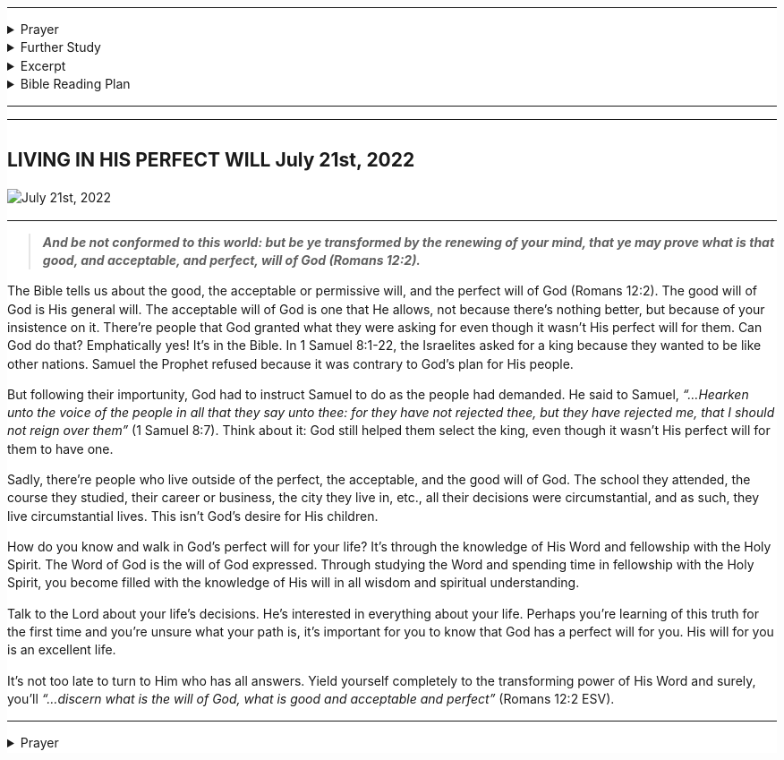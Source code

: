 

---  
<details><summary>Prayer</summary></details>

<details><summary>Further Study</summary></details>

<details><summary>Excerpt</summary></details>

<details><summary>Bible Reading Plan</summary></details>

---
---

## LIVING IN HIS PERFECT WILL July 21st, 2022
![July 21st, 2022](https://rhapsodyofrealities.b-cdn.net/app/dailyarticle/july-22-day-21-living-in-his-perfect-will-b.jpg)

 ---

>***And be not conformed to this world: but be ye transformed by the renewing of your mind, that ye may prove what is that good, and acceptable, and perfect, will of God (Romans 12:2\).***

The Bible tells us about the good, the acceptable or permissive will, and the perfect will of God (Romans 12:2\). The good will of God is His general will. The acceptable will of God is one that He allows, not because there’s nothing better, but because of your insistence on it. There’re people that God granted what they were asking for even though it wasn’t His perfect will for them. Can God do that? Emphatically yes! It’s in the Bible. In 1 Samuel 8:1\-22, the Israelites asked for a king because they wanted to be like other nations. Samuel the Prophet refused because it was contrary to God’s plan for His people.

But following their importunity, God had to instruct Samuel to do as the people had demanded. He said to Samuel, *“…Hearken unto the voice of the people in all that they say unto thee: for they have not rejected thee, but they have rejected me, that I should not reign over them”* (1 Samuel 8:7\). Think about it: God still helped them select the king, even though it wasn’t His perfect will for them to have one.

Sadly, there’re people who live outside of the perfect, the acceptable, and the good will of God. The school they attended, the course they studied, their career or business, the city they live in, etc., all their decisions were circumstantial, and as such, they live circumstantial lives. This isn’t God’s desire for His children.

How do you know and walk in God’s perfect will for your life? It’s through the knowledge of His Word and fellowship with the Holy Spirit. The Word of God is the will of God expressed. Through studying the Word and spending time in fellowship with the Holy Spirit, you become filled with the knowledge of His will in all wisdom and spiritual understanding.

Talk to the Lord about your life’s decisions. He’s interested in everything about your life. Perhaps you’re learning of this truth for the first time and you’re unsure what your path is, it’s important for you to know that God has a perfect will for you. His will for you is an excellent life.

It’s not too late to turn to Him who has all answers. Yield yourself completely to the transforming power of His Word and surely, you’ll *“…discern what is the will of God, what is good and acceptable and perfect”* (Romans 12:2 ESV).



---  
<details><summary>Prayer</summary></details>
